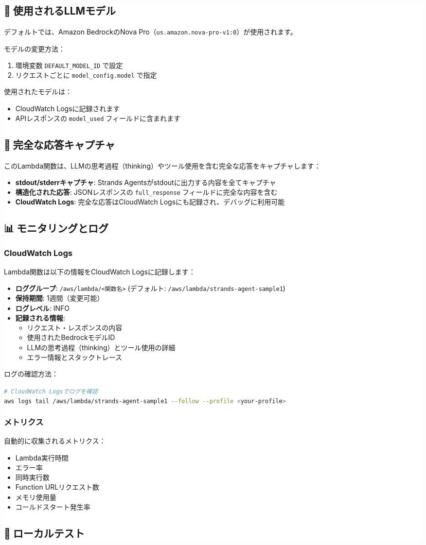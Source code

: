 ## 🤖 使用されるLLMモデル

デフォルトでは、Amazon BedrockのNova Pro（`us.amazon.nova-pro-v1:0`）が使用されます。

モデルの変更方法：
1. 環境変数 `DEFAULT_MODEL_ID` で設定
2. リクエストごとに `model_config.model` で指定

使用されたモデルは：
- CloudWatch Logsに記録されます
- APIレスポンスの `model_used` フィールドに含まれます

## 📝 完全な応答キャプチャ

このLambda関数は、LLMの思考過程（thinking）やツール使用を含む完全な応答をキャプチャします：

- **stdout/stderrキャプチャ**: Strands Agentsがstdoutに出力する内容を全てキャプチャ
- **構造化された応答**: JSONレスポンスの `full_response` フィールドに完全な内容を含む
- **CloudWatch Logs**: 完全な応答はCloudWatch Logsにも記録され、デバッグに利用可能

## 📊 モニタリングとログ

### CloudWatch Logs

Lambda関数は以下の情報をCloudWatch Logsに記録します：

- **ロググループ**: `/aws/lambda/<関数名>` (デフォルト: `/aws/lambda/strands-agent-sample1`)
- **保持期間**: 1週間（変更可能）
- **ログレベル**: INFO
- **記録される情報**:
  - リクエスト・レスポンスの内容
  - 使用されたBedrockモデルID
  - LLMの思考過程（thinking）とツール使用の詳細
  - エラー情報とスタックトレース

ログの確認方法：
```bash
# CloudWatch Logsでログを確認
aws logs tail /aws/lambda/strands-agent-sample1 --follow --profile <your-profile>
```

### メトリクス

自動的に収集されるメトリクス：
- Lambda実行時間
- エラー率
- 同時実行数
- Function URLリクエスト数
- メモリ使用量
- コールドスタート発生率

## 🧪 ローカルテスト
